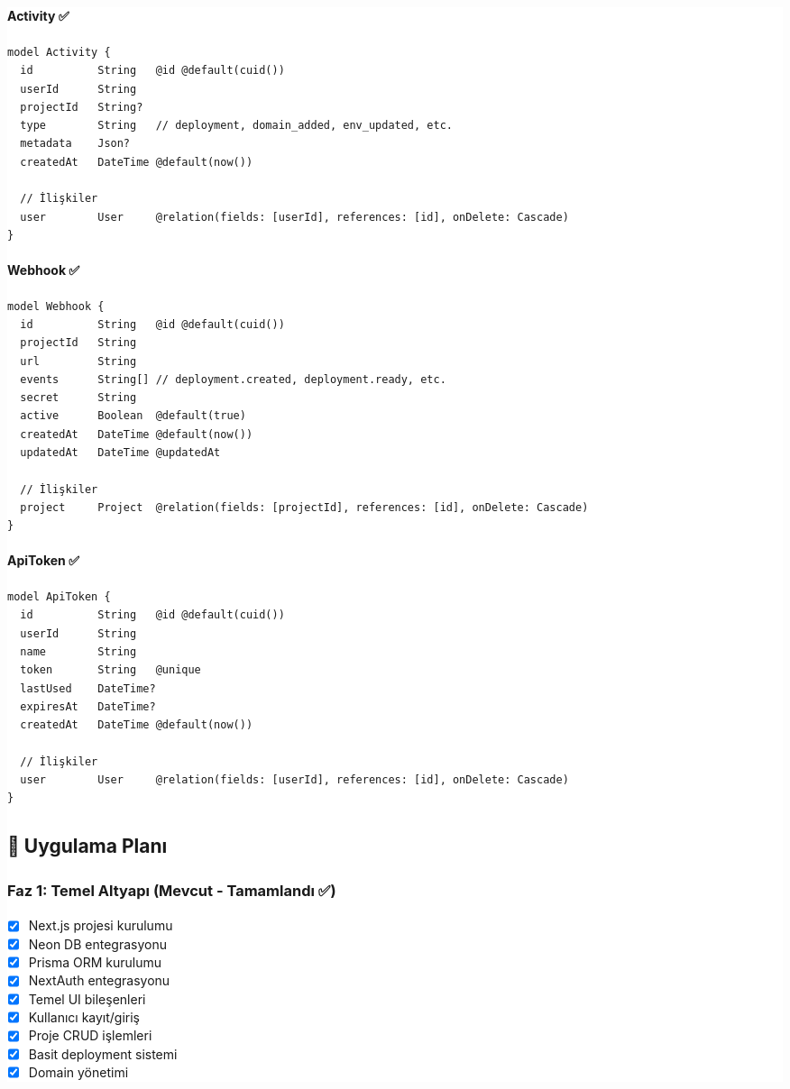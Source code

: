 #### Activity ✅
```prisma
model Activity {
  id          String   @id @default(cuid())
  userId      String
  projectId   String?
  type        String   // deployment, domain_added, env_updated, etc.
  metadata    Json?
  createdAt   DateTime @default(now())
  
  // İlişkiler
  user        User     @relation(fields: [userId], references: [id], onDelete: Cascade)
}
```

#### Webhook ✅
```prisma
model Webhook {
  id          String   @id @default(cuid())
  projectId   String
  url         String
  events      String[] // deployment.created, deployment.ready, etc.
  secret      String
  active      Boolean  @default(true)
  createdAt   DateTime @default(now())
  updatedAt   DateTime @updatedAt
  
  // İlişkiler
  project     Project  @relation(fields: [projectId], references: [id], onDelete: Cascade)
}
```

#### ApiToken ✅
```prisma
model ApiToken {
  id          String   @id @default(cuid())
  userId      String
  name        String
  token       String   @unique
  lastUsed    DateTime?
  expiresAt   DateTime?
  createdAt   DateTime @default(now())
  
  // İlişkiler
  user        User     @relation(fields: [userId], references: [id], onDelete: Cascade)
}
```

## 🚀 Uygulama Planı

### Faz 1: Temel Altyapı (Mevcut - Tamamlandı ✅)
- [x] Next.js projesi kurulumu
- [x] Neon DB entegrasyonu
- [x] Prisma ORM kurulumu
- [x] NextAuth entegrasyonu
- [x] Temel UI bileşenleri
- [x] Kullanıcı kayıt/giriş
- [x] Proje CRUD işlemleri
- [x] Basit deployment sistemi
- [x] Domain yönetimi
